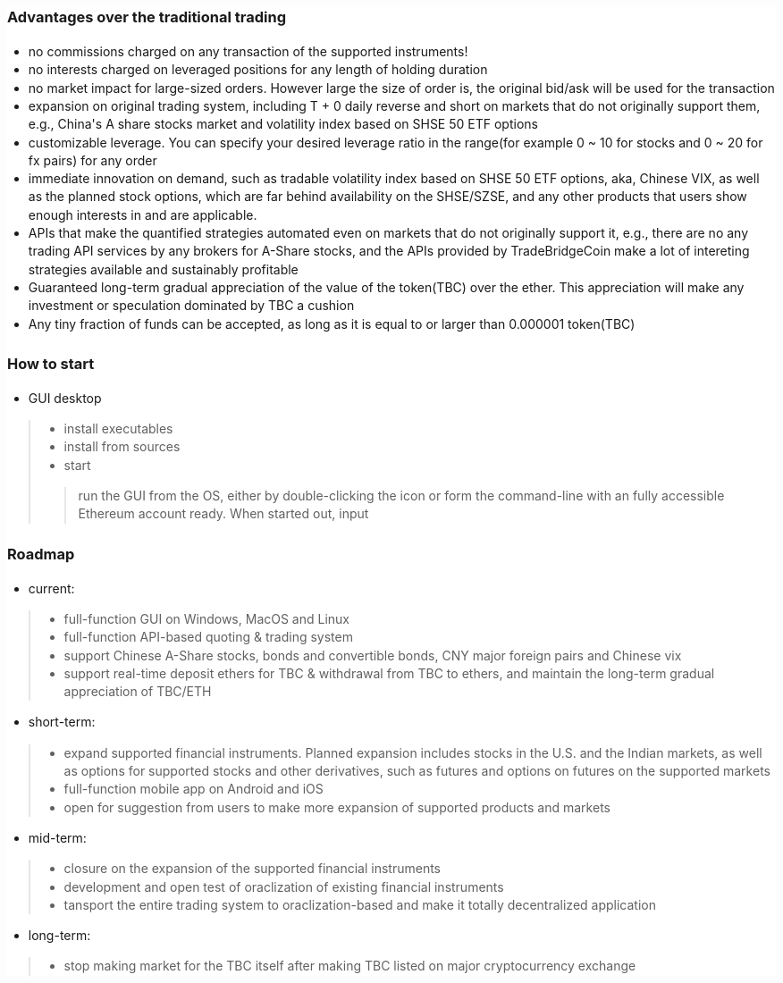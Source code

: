 ### Advantages over the traditional trading
 - no commissions charged on any transaction of the supported instruments!
 - no interests charged on leveraged positions for any length of holding duration
 - no market impact for large-sized orders. However large the size of order is, the original bid/ask will be used for the transaction
 - expansion on original trading system, including T + 0 daily reverse and short on markets that do not originally support them, e.g., China's A share stocks market and volatility index based on SHSE 50 ETF options
 - customizable leverage. You can specify your desired leverage ratio in the range(for example 0 ~ 10 for stocks and 0 ~ 20 for fx pairs) for any order
 - immediate innovation on demand, such as tradable volatility index based on SHSE 50 ETF options, aka, Chinese VIX, as well as the planned stock options, which are far behind availability on the SHSE/SZSE, and any other products that users show enough interests in and are applicable.
 - APIs that make the quantified strategies automated even on markets that do not originally support it, e.g., there are no any trading API services by any brokers for A-Share stocks, and the APIs provided by TradeBridgeCoin make a lot of intereting strategies available and sustainably profitable
 - Guaranteed long-term gradual appreciation of the value of the token(TBC) over the ether. This appreciation will make any investment or speculation dominated by TBC a cushion
 - Any tiny fraction of funds can be accepted, as long as it is equal to or larger than 0.000001 token(TBC)

### How to start
- GUI desktop
> - install executables
> - install from sources
> - start
>>run the GUI from the OS, either by double-clicking the icon or form the command-line with an fully accessible Ethereum account ready. When started out, input 
### Roadmap
 - current: 
> - full-function GUI on Windows, MacOS and Linux
> - full-function API-based quoting & trading system
> - support Chinese A-Share stocks, bonds and convertible bonds, CNY major foreign pairs and Chinese vix
> - support real-time deposit ethers for TBC & withdrawal from TBC to ethers, and maintain the long-term gradual appreciation of TBC/ETH 
 - short-term: 
> - expand supported financial instruments. Planned expansion includes stocks in the U.S. and the Indian markets, as well as options for supported stocks and other derivatives, such as futures and options on futures on the supported markets
> - full-function mobile app on Android and iOS
> - open for suggestion from users to make more expansion of supported products and markets
 - mid-term:
> - closure on the expansion of the supported financial instruments
> - development and open test of oraclization of existing financial instruments 
> - tansport the entire trading system to oraclization-based and make it totally decentralized application
 - long-term:
> - stop making market for the TBC itself after making TBC listed on major cryptocurrency exchange
